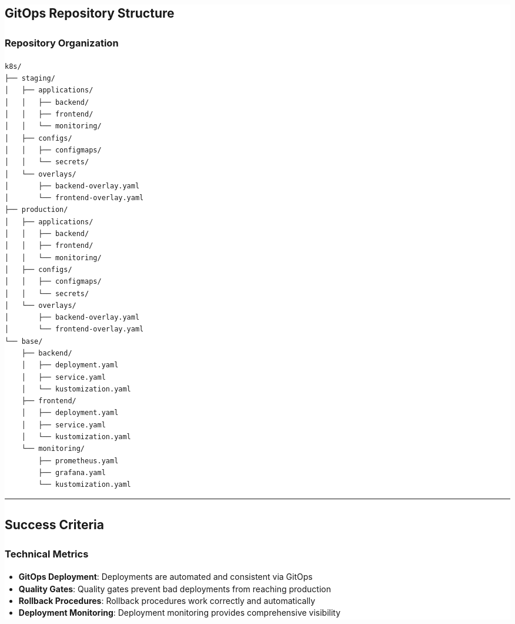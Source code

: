 
## GitOps Repository Structure

### Repository Organization
```
k8s/
├── staging/
│   ├── applications/
│   │   ├── backend/
│   │   ├── frontend/
│   │   └── monitoring/
│   ├── configs/
│   │   ├── configmaps/
│   │   └── secrets/
│   └── overlays/
│       ├── backend-overlay.yaml
│       └── frontend-overlay.yaml
├── production/
│   ├── applications/
│   │   ├── backend/
│   │   ├── frontend/
│   │   └── monitoring/
│   ├── configs/
│   │   ├── configmaps/
│   │   └── secrets/
│   └── overlays/
│       ├── backend-overlay.yaml
│       └── frontend-overlay.yaml
└── base/
    ├── backend/
    │   ├── deployment.yaml
    │   ├── service.yaml
    │   └── kustomization.yaml
    ├── frontend/
    │   ├── deployment.yaml
    │   ├── service.yaml
    │   └── kustomization.yaml
    └── monitoring/
        ├── prometheus.yaml
        ├── grafana.yaml
        └── kustomization.yaml
```

---

## Success Criteria

### Technical Metrics
- **GitOps Deployment**: Deployments are automated and consistent via GitOps
- **Quality Gates**: Quality gates prevent bad deployments from reaching production
- **Rollback Procedures**: Rollback procedures work correctly and automatically
- **Deployment Monitoring**: Deployment monitoring provides comprehensive visibility
